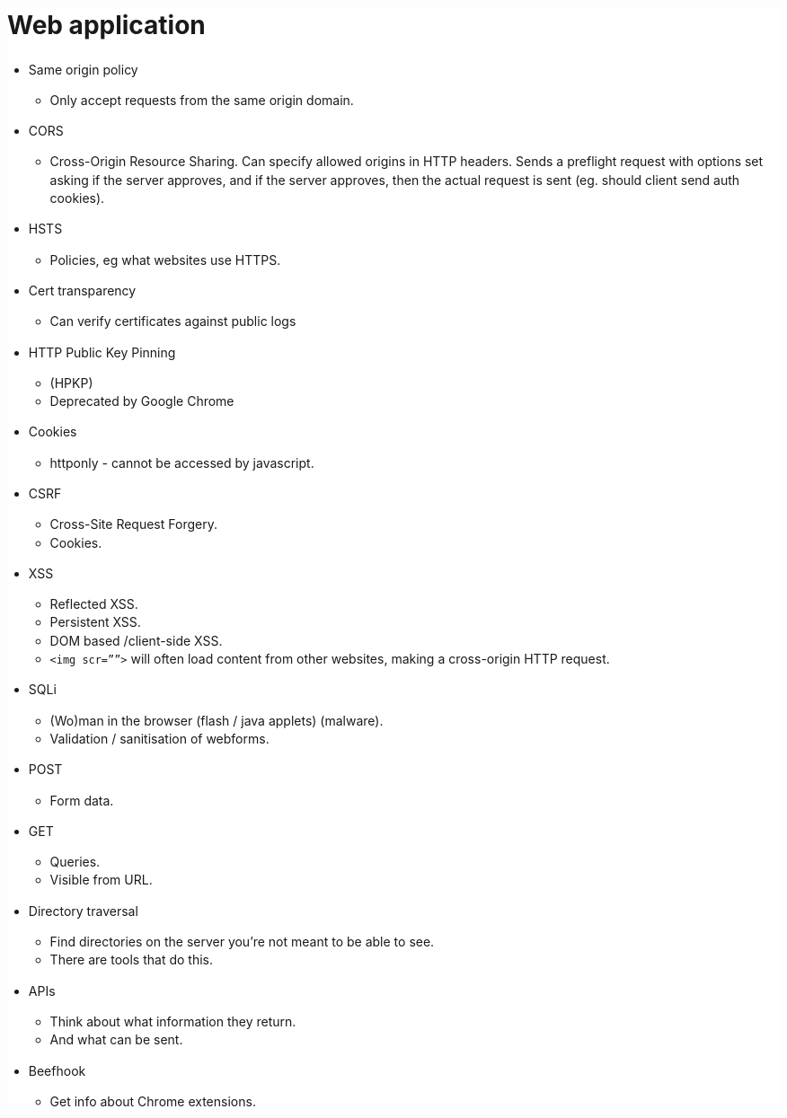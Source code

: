 
# Web application 

- Same origin policy
	- Only accept requests from the same origin domain. 
 
- CORS 
	- Cross-Origin Resource Sharing. Can specify allowed origins in HTTP headers. Sends a preflight request with options set asking if the server approves, and if the server approves, then the actual request is sent (eg. should client send auth cookies).

- HSTS 
	- Policies, eg what websites use HTTPS.

- Cert transparency 
	- Can verify certificates against public logs 
	
- HTTP Public Key Pinning
	- (HPKP)
	- Deprecated by Google Chrome

- Cookies 
	- httponly - cannot be accessed by javascript.

- CSRF
	- Cross-Site Request Forgery.
	- Cookies.

- XSS
	- Reflected XSS.
	- Persistent XSS.
	- DOM based /client-side XSS.
	- `<img scr=””>` will often load content from other websites, making a cross-origin HTTP request. 

- SQLi 
	- (Wo)man in the browser (flash / java applets) (malware).
	- Validation / sanitisation of webforms.

- POST 
	- Form data. 

- GET 
	- Queries. 
	- Visible from URL.

- Directory traversal 
	- Find directories on the server you’re not meant to be able to see.
	- There are tools that do this.

- APIs 
	- Think about what information they return. 
	- And what can be sent.

- Beefhook
	- Get info about Chrome extensions.
